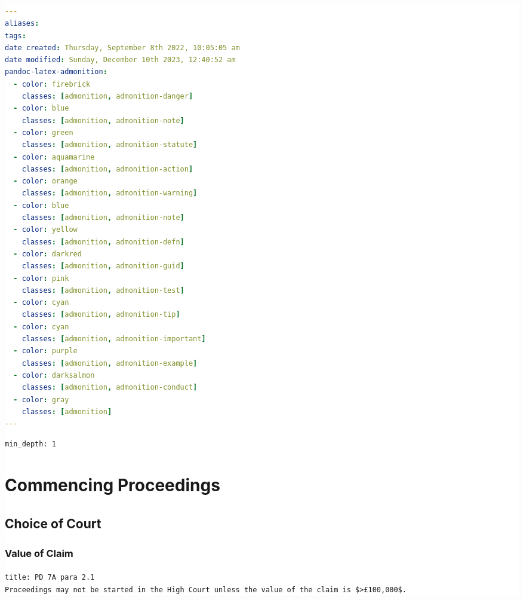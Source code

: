 ```yaml
---
aliases: 
tags: 
date created: Thursday, September 8th 2022, 10:05:05 am
date modified: Sunday, December 10th 2023, 12:40:52 am
pandoc-latex-admonition:
  - color: firebrick
    classes: [admonition, admonition-danger]	
  - color: blue
    classes: [admonition, admonition-note]
  - color: green
    classes: [admonition, admonition-statute]
  - color: aquamarine
    classes: [admonition, admonition-action]
  - color: orange
    classes: [admonition, admonition-warning]
  - color: blue
    classes: [admonition, admonition-note]
  - color: yellow
    classes: [admonition, admonition-defn]
  - color: darkred
    classes: [admonition, admonition-guid]
  - color: pink
    classes: [admonition, admonition-test]
  - color: cyan
    classes: [admonition, admonition-tip]
  - color: cyan
    classes: [admonition, admonition-important]
  - color: purple
    classes: [admonition, admonition-example]
  - color: darksalmon
    classes: [admonition, admonition-conduct]
  - color: gray
    classes: [admonition]
---
```


```toc
min_depth: 1
```

# Commencing Proceedings

## Choice of Court

### Value of Claim

```ad-statute
title: PD 7A para 2.1
Proceedings may not be started in the High Court unless the value of the claim is $>£100,000$. 
```
